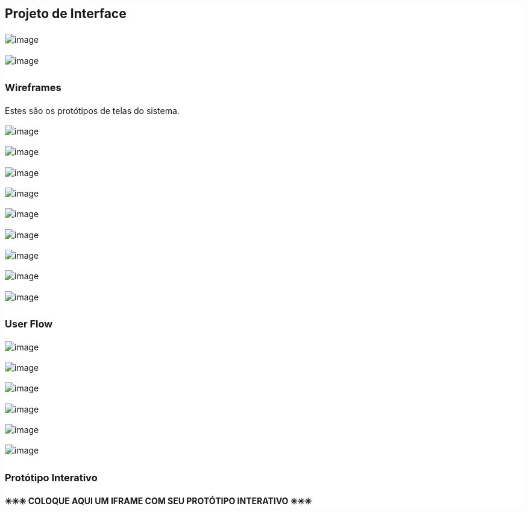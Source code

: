 
## Projeto de Interface

![image](https://github.com/user-attachments/assets/07f774e4-b2be-4752-af21-4b895e5ad158)

![image](https://github.com/user-attachments/assets/ffd2fde9-1423-48db-9d62-c47d36764dfb)


### Wireframes

Estes são os protótipos de telas do sistema.

![image](https://github.com/user-attachments/assets/e904efdf-264f-4778-bdc6-bf84aa63485f)

![image](https://github.com/user-attachments/assets/7e2e3a4d-86a0-477e-a949-001c4c02f432)

![image](https://github.com/user-attachments/assets/38c28ff5-e679-4603-bb6a-19ddb34bf703)

![image](https://github.com/user-attachments/assets/96c0261e-4821-4698-9f19-cf34f7e34f3c)

![image](https://github.com/user-attachments/assets/4cb3cd4c-fb13-4c7e-88a4-1933d4e63021)

![image](https://github.com/user-attachments/assets/c2c2e643-2313-4caf-9d1b-382fab15ee26)

![image](https://github.com/user-attachments/assets/c5860aed-57b7-462d-9e9c-4dc7063cff7a)

![image](https://github.com/user-attachments/assets/479a5723-d107-474b-a453-762db4dfbfb6)

![image](https://github.com/user-attachments/assets/fce05532-a744-4094-894e-0cf4f93ecb8a)


### User Flow

![image](https://github.com/user-attachments/assets/d8e64e35-80cf-445d-ba98-44b42536feb3)

![image](https://github.com/user-attachments/assets/e93e3bf8-a456-40fc-9cc3-594f388e16c7)

![image](https://github.com/user-attachments/assets/9e60c5f1-42d2-494e-b497-c86d323c9d55)

![image](https://github.com/user-attachments/assets/2aa77319-18c1-4d70-b492-2a0e69b7d5fd)

![image](https://github.com/user-attachments/assets/4fb4d453-997c-4b19-bc6f-d3e9ac26ad64)

![image](https://github.com/user-attachments/assets/072d9960-85b1-4b64-b2fe-5d65296a0aa9)


### Protótipo Interativo

**✳️✳️✳️ COLOQUE AQUI UM IFRAME COM SEU PROTÓTIPO INTERATIVO ✳️✳️✳️**
